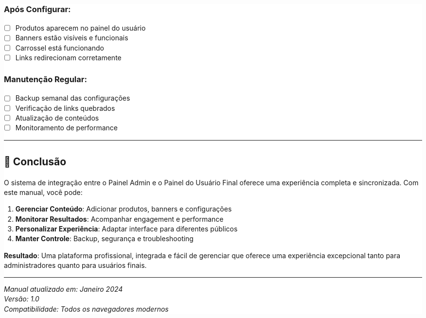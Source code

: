 ### Após Configurar:
- [ ] Produtos aparecem no painel do usuário
- [ ] Banners estão visíveis e funcionais
- [ ] Carrossel está funcionando
- [ ] Links redirecionam corretamente

### Manutenção Regular:
- [ ] Backup semanal das configurações
- [ ] Verificação de links quebrados
- [ ] Atualização de conteúdos
- [ ] Monitoramento de performance

---

## 🎯 Conclusão

O sistema de integração entre o Painel Admin e o Painel do Usuário Final oferece uma experiência completa e sincronizada. Com este manual, você pode:

1. **Gerenciar Conteúdo**: Adicionar produtos, banners e configurações
2. **Monitorar Resultados**: Acompanhar engagement e performance
3. **Personalizar Experiência**: Adaptar interface para diferentes públicos
4. **Manter Controle**: Backup, segurança e troubleshooting

**Resultado**: Uma plataforma profissional, integrada e fácil de gerenciar que oferece uma experiência excepcional tanto para administradores quanto para usuários finais.

---

*Manual atualizado em: Janeiro 2024*  
*Versão: 1.0*  
*Compatibilidade: Todos os navegadores modernos*